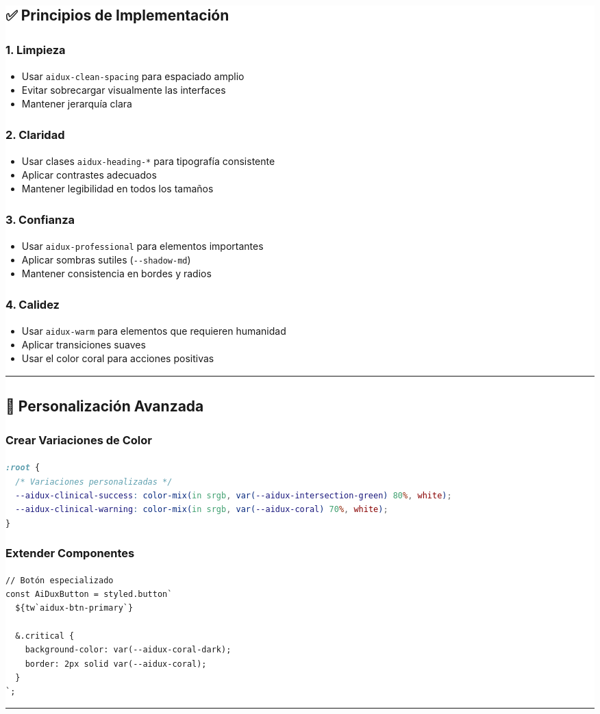 
## ✅ Principios de Implementación

### 1. **Limpieza**
- Usar `aidux-clean-spacing` para espaciado amplio
- Evitar sobrecargar visualmente las interfaces
- Mantener jerarquía clara

### 2. **Claridad**
- Usar clases `aidux-heading-*` para tipografía consistente
- Aplicar contrastes adecuados
- Mantener legibilidad en todos los tamaños

### 3. **Confianza**
- Usar `aidux-professional` para elementos importantes
- Aplicar sombras sutiles (`--shadow-md`)
- Mantener consistencia en bordes y radios

### 4. **Calidez**
- Usar `aidux-warm` para elementos que requieren humanidad
- Aplicar transiciones suaves
- Usar el color coral para acciones positivas

---

## 🔧 Personalización Avanzada

### Crear Variaciones de Color
```css
:root {
  /* Variaciones personalizadas */
  --aidux-clinical-success: color-mix(in srgb, var(--aidux-intersection-green) 80%, white);
  --aidux-clinical-warning: color-mix(in srgb, var(--aidux-coral) 70%, white);
}
```

### Extender Componentes
```tsx
// Botón especializado
const AiDuxButton = styled.button`
  ${tw`aidux-btn-primary`}
  
  &.critical {
    background-color: var(--aidux-coral-dark);
    border: 2px solid var(--aidux-coral);
  }
`;
```

---
